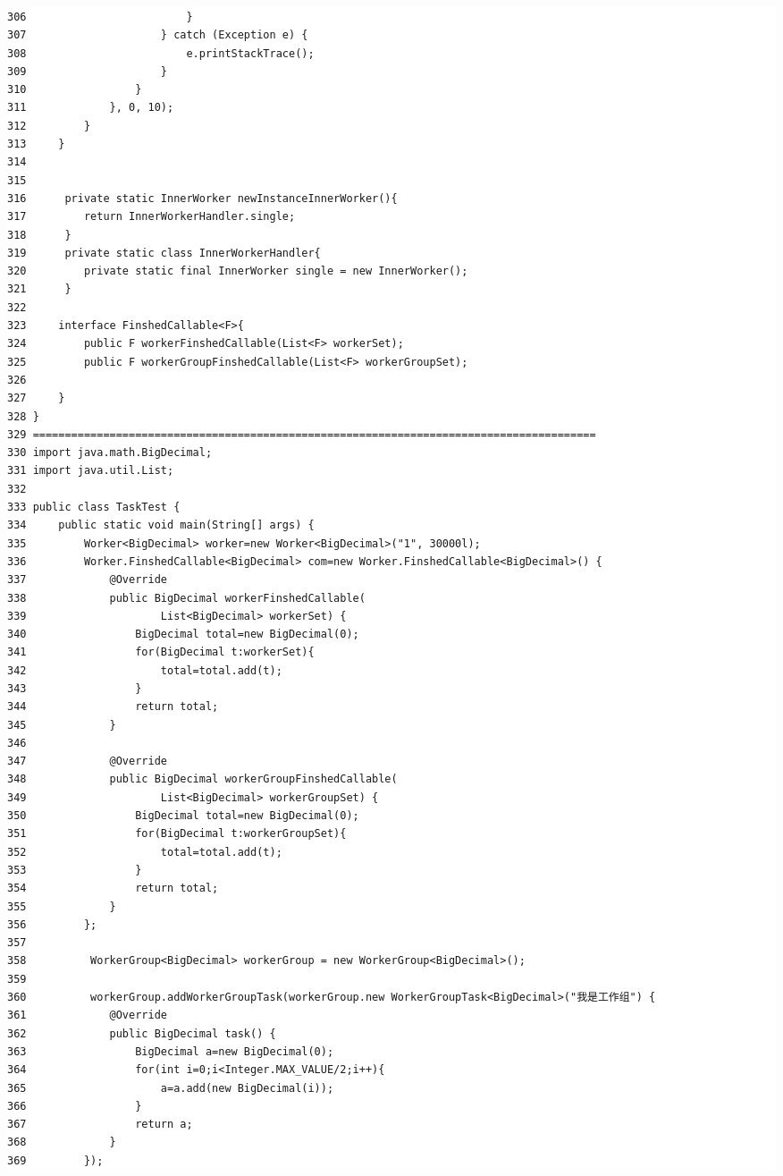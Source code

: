     306                         }
    307                     } catch (Exception e) {
    308                         e.printStackTrace();
    309                     }
    310                 }
    311             }, 0, 10);
    312         }
    313     }
    314     
    315     
    316      private static InnerWorker newInstanceInnerWorker(){
    317         return InnerWorkerHandler.single;
    318      }
    319      private static class InnerWorkerHandler{
    320         private static final InnerWorker single = new InnerWorker();
    321      }
    322     
    323     interface FinshedCallable<F>{
    324         public F workerFinshedCallable(List<F> workerSet);
    325         public F workerGroupFinshedCallable(List<F> workerGroupSet);
    326         
    327     }
    328 }
    329 ========================================================================================
    330 import java.math.BigDecimal;
    331 import java.util.List;
    332 
    333 public class TaskTest {
    334     public static void main(String[] args) {
    335         Worker<BigDecimal> worker=new Worker<BigDecimal>("1", 30000l);
    336         Worker.FinshedCallable<BigDecimal> com=new Worker.FinshedCallable<BigDecimal>() {
    337             @Override
    338             public BigDecimal workerFinshedCallable(
    339                     List<BigDecimal> workerSet) {
    340                 BigDecimal total=new BigDecimal(0);
    341                 for(BigDecimal t:workerSet){
    342                     total=total.add(t);
    343                 }
    344                 return total;
    345             }
    346 
    347             @Override
    348             public BigDecimal workerGroupFinshedCallable(
    349                     List<BigDecimal> workerGroupSet) {
    350                 BigDecimal total=new BigDecimal(0);
    351                 for(BigDecimal t:workerGroupSet){
    352                     total=total.add(t);
    353                 }
    354                 return total;
    355             }
    356         };
    357         
    358          WorkerGroup<BigDecimal> workerGroup = new WorkerGroup<BigDecimal>();
    359          
    360          workerGroup.addWorkerGroupTask(workerGroup.new WorkerGroupTask<BigDecimal>("我是工作组") {
    361             @Override
    362             public BigDecimal task() {
    363                 BigDecimal a=new BigDecimal(0);
    364                 for(int i=0;i<Integer.MAX_VALUE/2;i++){
    365                     a=a.add(new BigDecimal(i));
    366                 }
    367                 return a;
    368             }
    369         });